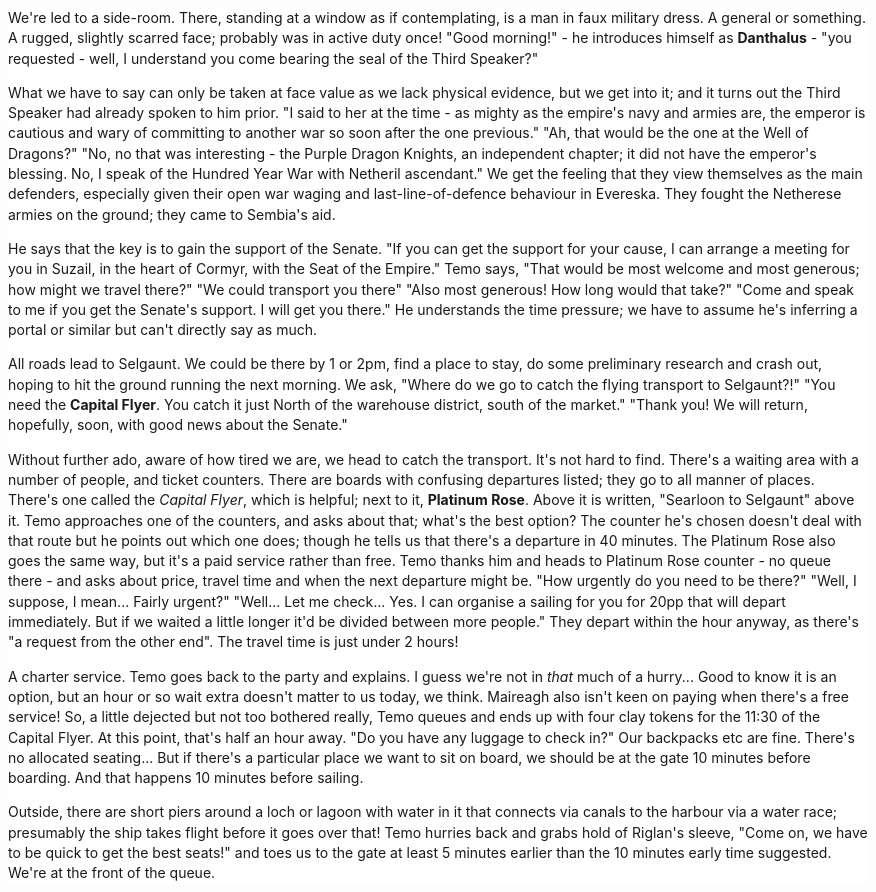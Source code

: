 We're led to a side-room. There, standing at a window as if contemplating, is a man in faux military dress. A general or something. A rugged, slightly scarred face; probably was in active duty once! "Good morning!" - he introduces himself as **Danthalus** - "you requested - well, I understand you come bearing the seal of the Third Speaker?"

What we have to say can only be taken at face value as we lack physical evidence, but we get into it; and it turns out the Third Speaker had already spoken to him prior. "I said to her at the time - as mighty as the empire's navy and armies are, the emperor is cautious and wary of committing to another war so soon after the one previous." "Ah, that would be the one at the Well of Dragons?" "No, no that was interesting - the Purple Dragon Knights, an independent chapter; it did not have the emperor's blessing. No, I speak of the Hundred Year War with Netheril ascendant." We get the feeling that they view themselves as the main defenders, especially given their open war waging and last-line-of-defence behaviour in Evereska. They fought the Netherese armies on the ground; they came to Sembia's aid.

He says that the key is to gain the support of the Senate. "If you can get the support for your cause, I can arrange a meeting for you in Suzail, in the heart of Cormyr, with the Seat of the Empire." Temo says, "That would be most welcome and most generous; how might we travel there?" "We could transport you there" "Also most generous! How long would that take?" "Come and speak to me if you get the Senate's support. I will get you there." He understands the time pressure; we have to assume he's inferring a portal or similar but can't directly say as much.

All roads lead to Selgaunt. We could be there by 1 or 2pm, find a place to stay, do some preliminary research and crash out, hoping to hit the ground running the next morning. We ask, "Where do we go to catch the flying transport to Selgaunt?!" "You need the **Capital Flyer**. You catch it just North of the warehouse district, south of the market." "Thank you! We will return, hopefully, soon, with good news about the Senate."

Without further ado, aware of how tired we are, we head to catch the transport. It's not hard to find. There's a waiting area with a number of people, and ticket counters. There are boards with confusing departures listed; they go to all manner of places. There's one called the *Capital Flyer*, which is helpful; next to it, **Platinum Rose**. Above it is written, "Searloon to Selgaunt" above it. Temo approaches one of the counters, and asks about that; what's the best option? The counter he's chosen doesn't deal with that route but he points out which one does; though he tells us that there's a departure in 40 minutes. The Platinum Rose also goes the same way, but it's a paid service rather than free. Temo thanks him and heads to Platinum Rose counter - no queue there - and asks about price, travel time and when the next departure might be. "How urgently do you need to be there?" "Well, I suppose, I mean... Fairly urgent?" "Well... Let me check... Yes. I can organise a sailing for you for 20pp that will depart immediately. But if we waited a little longer it'd be divided between more people." They depart within the hour anyway, as there's "a request from the other end". The travel time is just under 2 hours!

A charter service. Temo goes back to the party and explains. I guess we're not in *that* much of a hurry... Good to know it is an option, but an hour or so wait extra doesn't matter to us today, we think. Maireagh also isn't keen on paying when there's a free service! So, a little dejected but not too bothered really, Temo queues and ends up with four clay tokens for the 11:30 of the Capital Flyer. At this point, that's half an hour away. "Do you have any luggage to check in?" Our backpacks etc are fine. There's no allocated seating... But if there's a particular place we want to sit on board, we should be at the gate 10 minutes before boarding. And that happens 10 minutes before sailing.

Outside, there are short piers around a loch or lagoon with water in it that connects via canals to the harbour via a water race; presumably the ship takes flight before it goes over that! Temo hurries back and grabs hold of Riglan's sleeve, "Come on, we have to be quick to get the best seats!" and toes us to the gate at least 5 minutes earlier than the 10 minutes early time suggested. We're at the front of the queue.
